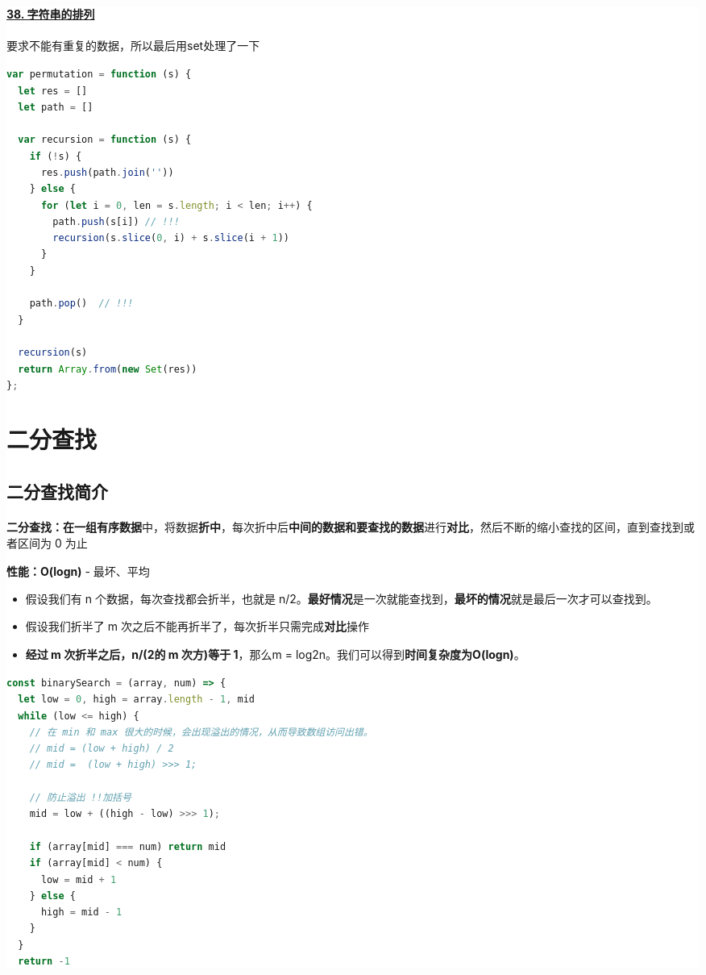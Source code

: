 

#### [38. 字符串的排列](https://leetcode-cn.com/problems/zi-fu-chuan-de-pai-lie-lcof/)

要求不能有重复的数据，所以最后用set处理了一下

```js
var permutation = function (s) {
  let res = []
  let path = []

  var recursion = function (s) {
    if (!s) {
      res.push(path.join(''))
    } else {
      for (let i = 0, len = s.length; i < len; i++) {
        path.push(s[i])	// !!!
        recursion(s.slice(0, i) + s.slice(i + 1))
      }
    }
      
    path.pop()	// !!!
  }

  recursion(s)
  return Array.from(new Set(res))
};
```







# 二分查找

## 二分查找简介

**二分查找：**在一组**有序数据**中，将数据**折中**，每次折中后**中间的数据和要查找的数据**进行**对比**，然后不断的缩小查找的区间，直到查找到或者区间为 0 为止



**性能：O(logn)** - 最坏、平均

- 假设我们有 n 个数据，每次查找都会折半，也就是 n/2。**最好情况**是一次就能查找到，**最坏的情况**就是最后一次才可以查找到。

- 假设我们折半了 m 次之后不能再折半了，每次折半只需完成**对比**操作
- **经过 m 次折半之后，n/(2的 m 次方)等于 1**，那么m = log2n。我们可以得到**时间复杂度为O(logn)**。 

```js
const binarySearch = (array, num) => {
  let low = 0, high = array.length - 1, mid
  while (low <= high) {
    // 在 min 和 max 很大的时候，会出现溢出的情况，从而导致数组访问出错。
    // mid = (low + high) / 2
    // mid =  (low + high) >>> 1; 
    
    // 防止溢出 !!加括号
    mid = low + ((high - low) >>> 1);
    
    if (array[mid] === num) return mid
    if (array[mid] < num) {
      low = mid + 1
    } else {
      high = mid - 1
    }
  }
  return -1
```